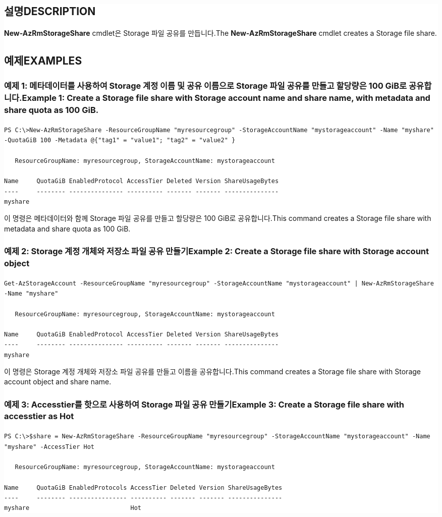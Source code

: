 ## <span data-ttu-id="d8d25-107">설명</span><span class="sxs-lookup"><span data-stu-id="d8d25-107">DESCRIPTION</span></span>
<span data-ttu-id="d8d25-108">**New-AzRmStorageShare** cmdlet은 Storage 파일 공유를 만듭니다.</span><span class="sxs-lookup"><span data-stu-id="d8d25-108">The **New-AzRmStorageShare** cmdlet creates a Storage file share.</span></span>

## <span data-ttu-id="d8d25-109">예제</span><span class="sxs-lookup"><span data-stu-id="d8d25-109">EXAMPLES</span></span>

### <span data-ttu-id="d8d25-110">예제 1: 메타데이터를 사용하여 Storage 계정 이름 및 공유 이름으로 Storage 파일 공유를 만들고 할당량은 100 GiB로 공유합니다.</span><span class="sxs-lookup"><span data-stu-id="d8d25-110">Example 1: Create a Storage file share with Storage account name and share name, with metadata and share quota as 100 GiB.</span></span>
```
PS C:\>New-AzRmStorageShare -ResourceGroupName "myresourcegroup" -StorageAccountName "mystorageaccount" -Name "myshare" -QuotaGiB 100 -Metadata @{"tag1" = "value1"; "tag2" = "value2" } 

   ResourceGroupName: myresourcegroup, StorageAccountName: mystorageaccount

Name     QuotaGiB EnabledProtocol AccessTier Deleted Version ShareUsageBytes
----     -------- --------------- ---------- ------- ------- ---------------
myshare
```

<span data-ttu-id="d8d25-111">이 명령은 메타데이터와 함께 Storage 파일 공유를 만들고 할당량은 100 GiB로 공유합니다.</span><span class="sxs-lookup"><span data-stu-id="d8d25-111">This command creates a Storage file share with metadata and share quota as 100 GiB.</span></span>

### <span data-ttu-id="d8d25-112">예제 2: Storage 계정 개체와 저장소 파일 공유 만들기</span><span class="sxs-lookup"><span data-stu-id="d8d25-112">Example 2: Create a Storage file share with Storage account object</span></span>
```
Get-AzStorageAccount -ResourceGroupName "myresourcegroup" -StorageAccountName "mystorageaccount" | New-AzRmStorageShare -Name "myshare"

   ResourceGroupName: myresourcegroup, StorageAccountName: mystorageaccount

Name     QuotaGiB EnabledProtocol AccessTier Deleted Version ShareUsageBytes
----     -------- --------------- ---------- ------- ------- ---------------
myshare
```

<span data-ttu-id="d8d25-113">이 명령은 Storage 계정 개체와 저장소 파일 공유를 만들고 이름을 공유합니다.</span><span class="sxs-lookup"><span data-stu-id="d8d25-113">This command creates a Storage file share with Storage account object and share name.</span></span>

### <span data-ttu-id="d8d25-114">예제 3: Accesstier를 핫으로 사용하여 Storage 파일 공유 만들기</span><span class="sxs-lookup"><span data-stu-id="d8d25-114">Example 3: Create a Storage file share with accesstier as Hot</span></span>
```
PS C:\>$share = New-AzRmStorageShare -ResourceGroupName "myresourcegroup" -StorageAccountName "mystorageaccount" -Name "myshare" -AccessTier Hot

   ResourceGroupName: myresourcegroup, StorageAccountName: mystorageaccount

Name     QuotaGiB EnabledProtocols AccessTier Deleted Version ShareUsageBytes
----     -------- ---------------- ---------- ------- ------- ---------------
myshare                            Hot
```
